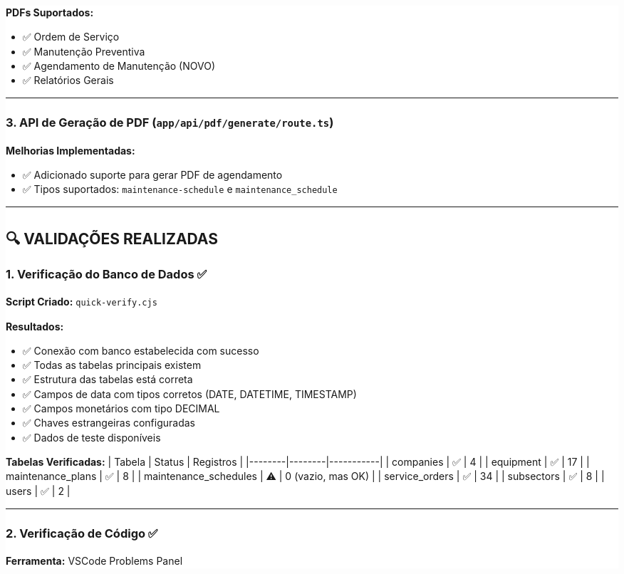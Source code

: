 **PDFs Suportados:**
- ✅ Ordem de Serviço
- ✅ Manutenção Preventiva
- ✅ Agendamento de Manutenção (NOVO)
- ✅ Relatórios Gerais

---

### 3. API de Geração de PDF (`app/api/pdf/generate/route.ts`)

**Melhorias Implementadas:**
- ✅ Adicionado suporte para gerar PDF de agendamento
- ✅ Tipos suportados: `maintenance-schedule` e `maintenance_schedule`

---

## 🔍 VALIDAÇÕES REALIZADAS

### 1. Verificação do Banco de Dados ✅

**Script Criado:** `quick-verify.cjs`

**Resultados:**
- ✅ Conexão com banco estabelecida com sucesso
- ✅ Todas as tabelas principais existem
- ✅ Estrutura das tabelas está correta
- ✅ Campos de data com tipos corretos (DATE, DATETIME, TIMESTAMP)
- ✅ Campos monetários com tipo DECIMAL
- ✅ Chaves estrangeiras configuradas
- ✅ Dados de teste disponíveis

**Tabelas Verificadas:**
| Tabela | Status | Registros |
|--------|--------|-----------|
| companies | ✅ | 4 |
| equipment | ✅ | 17 |
| maintenance_plans | ✅ | 8 |
| maintenance_schedules | ⚠️ | 0 (vazio, mas OK) |
| service_orders | ✅ | 34 |
| subsectors | ✅ | 8 |
| users | ✅ | 2 |

---

### 2. Verificação de Código ✅

**Ferramenta:** VSCode Problems Panel
